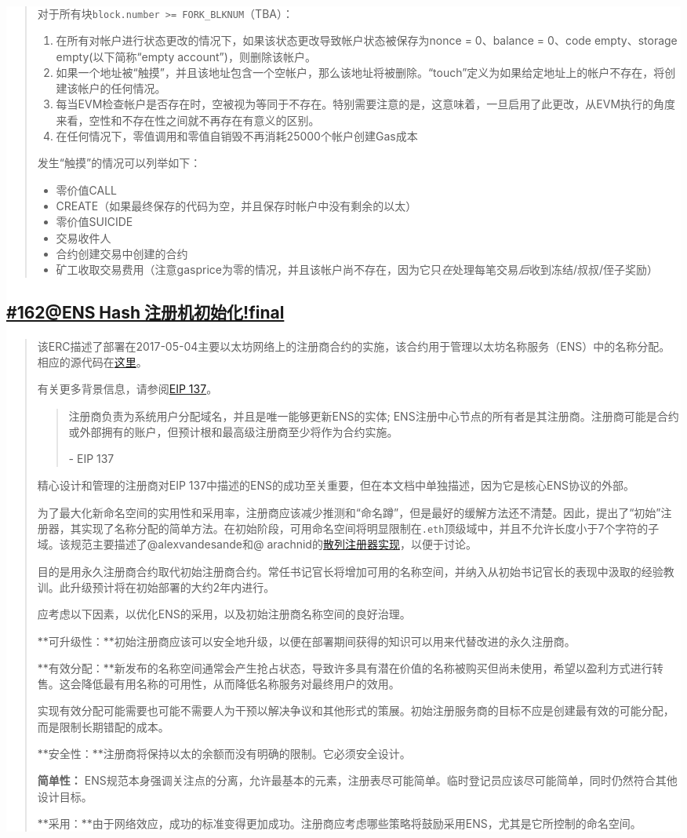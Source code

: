 > 对于所有块`block.number >= FORK_BLKNUM`（TBA）：
>
> 1. 在所有对帐户进行状态更改的情况下，如果该状态更改导致帐户状态被保存为nonce = 0、balance = 0、code empty、storage empty(以下简称“empty account”)，则删除该帐户。
> 2. 如果一个地址被“触摸”，并且该地址包含一个空帐户，那么该地址将被删除。“touch”定义为如果给定地址上的帐户不存在，将创建该帐户的任何情况。
> 3. 每当EVM检查帐户是否存在时，空被视为等同于不存在。特别需要注意的是，这意味着，一旦启用了此更改，从EVM执行的角度来看，空性和不存在性之间就不再存在有意义的区别。
> 4. 在任何情况下，零值调用和零值自销毁不再消耗25000个帐户创建Gas成本
>
> 发生“触摸”的情况可以列举如下：
>
> - 零价值CALL
> - CREATE（如果最终保存的代码为空，并且保存时帐户中没有剩余的以太）
> - 零价值SUICIDE
> - 交易收件人
> - 合约创建交易中创建的合约
> - 矿工收取交易费用（注意gasprice为零的情况，并且该帐户尚不存在，因为它只*在*处理每笔交易*后*收到冻结/叔叔/侄子奖励）

## [#162@ENS Hash 注册机初始化!final](https://github.com/ethereum/EIPs/blob/master/EIPS/eip-162.md)

> 该ERC描述了部署在2017-05-04主要以太坊网络上的注册商合约的实施，该合约用于管理以太坊名称服务（ENS）中的名称分配。相应的源代码在[这里](https://github.com/ethereum/ens/blob/mainnet/contracts/HashRegistrarSimplified.sol)。
>
> 有关更多背景信息，请参阅[EIP 137](https://github.com/ethereum/EIPs/issues/137)。
>
> > 注册商负责为系统用户分配域名，并且是唯一能够更新ENS的实体; ENS注册中心节点的所有者是其注册商。注册商可能是合约或外部拥有的账户，但预计根和最高级注册商至少将作为合约实施。
> >
> > \- EIP 137
>
> 精心设计和管理的注册商对EIP 137中描述的ENS的成功至关重要，但在本文档中单独描述，因为它是核心ENS协议的外部。
>
> 为了最大化新命名空间的实用性和采用率，注册商应该减少推测和“命名蹲”，但是最好的缓解方法还不清楚。因此，提出了“初始”注册器，其实现了名称分配的简单方法。在初始阶段，可用命名空间将明显限制在`.eth`顶级域中，并且不允许长度小于7个字符的子域。该规范主要描述了@alexvandesande和@ arachnid的[散列注册器实现](https://github.com/ethereum/ens/blob/mainnet/contracts/HashRegistrarSimplified.sol)，以便于讨论。
>
> 目的是用永久注册商合约取代初始注册商合约。常任书记官长将增加可用的名称空间，并纳入从初始书记官长的表现中汲取的经验教训。此升级预计将在初始部署的大约2年内进行。
>
> 应考虑以下因素，以优化ENS的采用，以及初始注册商名称空间的良好治理。
>
> **可升级性：**初始注册商应该可以安全地升级，以便在部署期间获得的知识可以用来代替改进的永久注册商。
>
> **有效分配：**新发布的名称空间通常会产生抢占状态，导致许多具有潜在价值的名称被购买但尚未使用，希望以盈利方式进行转售。这会降低最有用名称的可用性，从而降低名称服务对最终用户的效用。
>
> 实现有效分配可能需要也可能不需要人为干预以解决争议和其他形式的策展。初始注册服务商的目标不应是创建最有效的可能分配，而是限制长期错配的成本。
>
> **安全性：**注册商将保持以太的余额而没有明确的限制。它必须安全设计。
>
> **简单性：** ENS规范本身强调关注点的分离，允许最基本的元素，注册表尽可能简单。临时登记员应该尽可能简单，同时仍然符合其他设计目标。
>
> **采用：**由于网络效应，成功的标准变得更加成功。注册商应考虑哪些策略将鼓励采用ENS，尤其是它所控制的命名空间。
